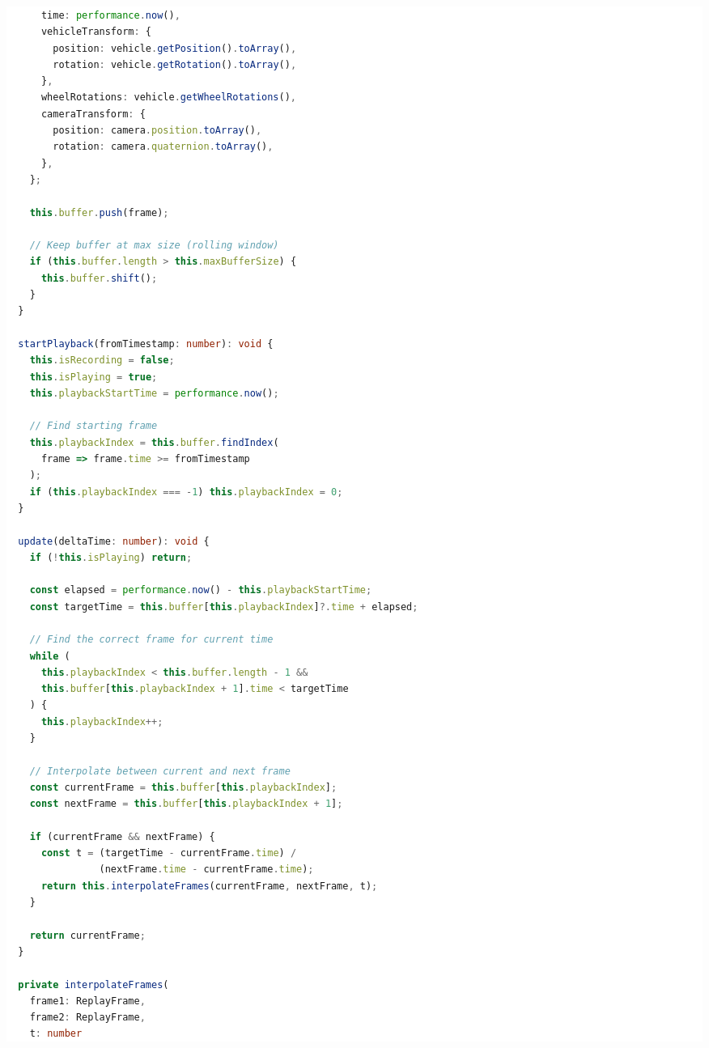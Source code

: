   ```typescript
        time: performance.now(),
        vehicleTransform: {
          position: vehicle.getPosition().toArray(),
          rotation: vehicle.getRotation().toArray(),
        },
        wheelRotations: vehicle.getWheelRotations(),
        cameraTransform: {
          position: camera.position.toArray(),
          rotation: camera.quaternion.toArray(),
        },
      };

      this.buffer.push(frame);

      // Keep buffer at max size (rolling window)
      if (this.buffer.length > this.maxBufferSize) {
        this.buffer.shift();
      }
    }

    startPlayback(fromTimestamp: number): void {
      this.isRecording = false;
      this.isPlaying = true;
      this.playbackStartTime = performance.now();

      // Find starting frame
      this.playbackIndex = this.buffer.findIndex(
        frame => frame.time >= fromTimestamp
      );
      if (this.playbackIndex === -1) this.playbackIndex = 0;
    }

    update(deltaTime: number): void {
      if (!this.isPlaying) return;

      const elapsed = performance.now() - this.playbackStartTime;
      const targetTime = this.buffer[this.playbackIndex]?.time + elapsed;

      // Find the correct frame for current time
      while (
        this.playbackIndex < this.buffer.length - 1 &&
        this.buffer[this.playbackIndex + 1].time < targetTime
      ) {
        this.playbackIndex++;
      }

      // Interpolate between current and next frame
      const currentFrame = this.buffer[this.playbackIndex];
      const nextFrame = this.buffer[this.playbackIndex + 1];

      if (currentFrame && nextFrame) {
        const t = (targetTime - currentFrame.time) /
                  (nextFrame.time - currentFrame.time);
        return this.interpolateFrames(currentFrame, nextFrame, t);
      }

      return currentFrame;
    }

    private interpolateFrames(
      frame1: ReplayFrame,
      frame2: ReplayFrame,
      t: number
  ```